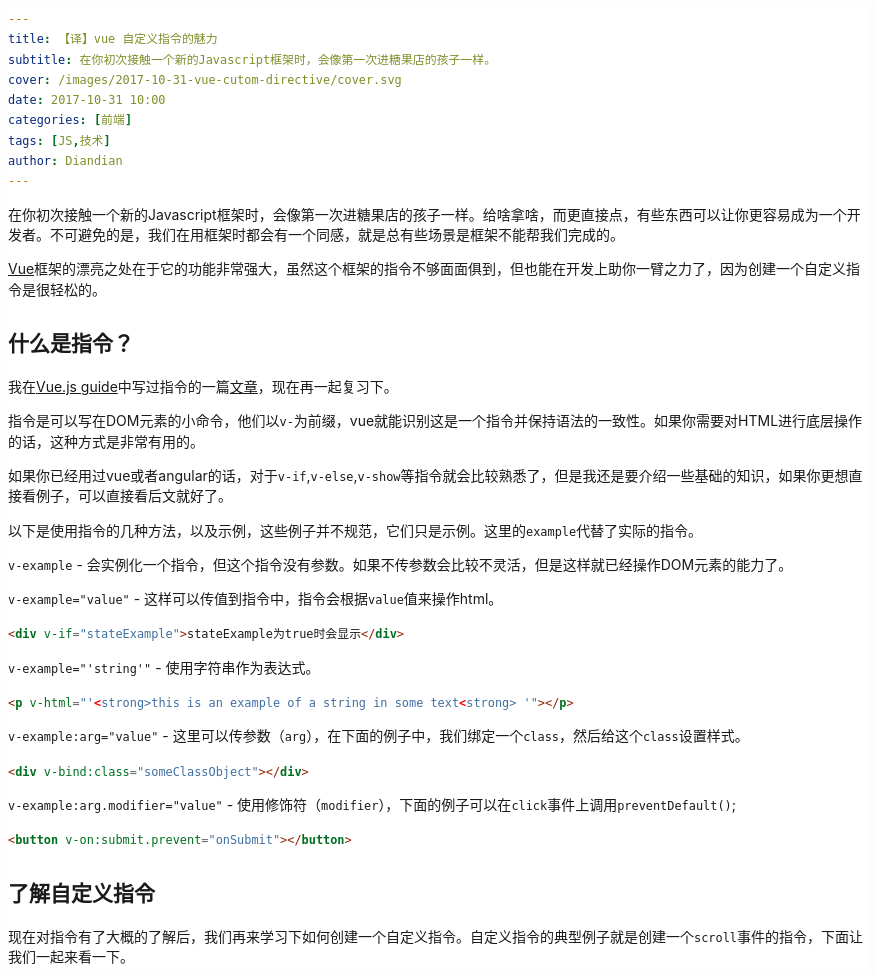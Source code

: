 ```yaml
---
title: 【译】vue 自定义指令的魅力
subtitle: 在你初次接触一个新的Javascript框架时，会像第一次进糖果店的孩子一样。
cover: /images/2017-10-31-vue-cutom-directive/cover.svg
date: 2017-10-31 10:00
categories: [前端]
tags: [JS,技术]
author: Diandian
---
```


在你初次接触一个新的Javascript框架时，会像第一次进糖果店的孩子一样。给啥拿啥，而更直接点，有些东西可以让你更容易成为一个开发者。不可避免的是，我们在用框架时都会有一个同感，就是总有些场景是框架不能帮我们完成的。

[Vue](https://vuejs.org/)框架的漂亮之处在于它的功能非常强大，虽然这个框架的指令不够面面俱到，但也能在开发上助你一臂之力了，因为创建一个自定义指令是很轻松的。



## 什么是指令？

我在[Vue.js guide](https://css-tricks.com/guides/vue/)中写过指令的一篇[文章](https://css-tricks.com/intro-to-vue-1-rendering-directives-events/)，现在再一起复习下。

指令是可以写在DOM元素的小命令，他们以`v-`为前缀，vue就能识别这是一个指令并保持语法的一致性。如果你需要对HTML进行底层操作的话，这种方式是非常有用的。

如果你已经用过vue或者angular的话，对于`v-if`,`v-else`,`v-show`等指令就会比较熟悉了，但是我还是要介绍一些基础的知识，如果你更想直接看例子，可以直接看后文就好了。

以下是使用指令的几种方法，以及示例，这些例子并不规范，它们只是示例。这里的`example`代替了实际的指令。

`v-example` - 会实例化一个指令，但这个指令没有参数。如果不传参数会比较不灵活，但是这样就已经操作DOM元素的能力了。

`v-example="value"` - 这样可以传值到指令中，指令会根据`value`值来操作html。

```html
<div v-if="stateExample">stateExample为true时会显示</div>
```

`v-example="'string'"` - 使用字符串作为表达式。

```html
<p v-html="'<strong>this is an example of a string in some text<strong> '"></p>
```

`v-example:arg="value"` - 这里可以传参数（`arg`），在下面的例子中，我们绑定一个`class`，然后给这个`class`设置样式。


```html
<div v-bind:class="someClassObject"></div>
```

`v-example:arg.modifier="value"` - 使用修饰符（`modifier`），下面的例子可以在`click`事件上调用`preventDefault()`;

```html
<button v-on:submit.prevent="onSubmit"></button>
```

## 了解自定义指令

现在对指令有了大概的了解后，我们再来学习下如何创建一个自定义指令。自定义指令的典型例子就是创建一个`scroll`事件的指令，下面让我们一起来看一下。
